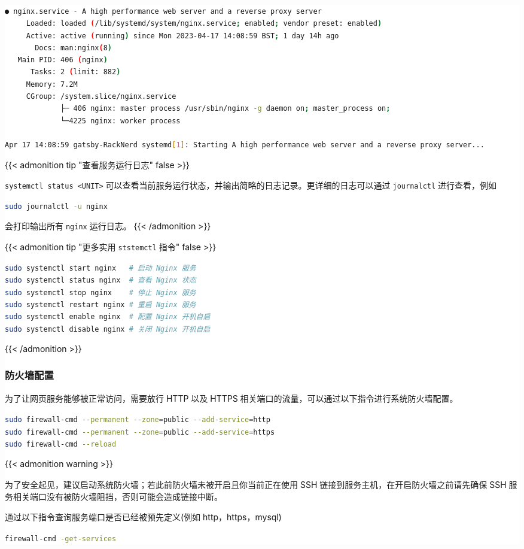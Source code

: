 ```bash
● nginx.service - A high performance web server and a reverse proxy server
     Loaded: loaded (/lib/systemd/system/nginx.service; enabled; vendor preset: enabled)
     Active: active (running) since Mon 2023-04-17 14:08:59 BST; 1 day 14h ago
       Docs: man:nginx(8)
   Main PID: 406 (nginx)
      Tasks: 2 (limit: 882)
     Memory: 7.2M
     CGroup: /system.slice/nginx.service
             ├─ 406 nginx: master process /usr/sbin/nginx -g daemon on; master_process on;
             └─4225 nginx: worker process

Apr 17 14:08:59 gatsby-RackNerd systemd[1]: Starting A high performance web server and a reverse proxy server...
```

{{< admonition tip "查看服务运行日志" false >}}

`systemctl status <UNIT>` 可以查看当前服务运行状态，并输出简略的日志记录。更详细的日志可以通过 `journalctl` 进行查看，例如

```bash
sudo journalctl -u nginx
```

会打印输出所有 `nginx` 运行日志。
{{< /admonition >}}

{{< admonition tip "更多实用 `ststemctl` 指令" false >}}

```bash
sudo systemctl start nginx   # 启动 Nginx 服务
sudo systemctl status nginx  # 查看 Nginx 状态
sudo systemctl stop nginx    # 停止 Nginx 服务
sudo systemctl restart nginx # 重启 Nginx 服务
sudo systemctl enable nginx  # 配置 Nginx 开机自启
sudo systemctl disable nginx # 关闭 Nginx 开机自启
```

{{< /admonition >}}

### 防火墙配置

为了让网页服务能够被正常访问，需要放行 HTTP 以及 HTTPS 相关端口的流量，可以通过以下指令进行系统防火墙配置。

```bash
sudo firewall-cmd --permanent --zone=public --add-service=http
sudo firewall-cmd --permanent --zone=public --add-service=https
sudo firewall-cmd --reload
```

{{< admonition warning >}}

为了安全起见，建议启动系统防火墙；若此前防火墙未被开启且你当前正在使用 SSH 链接到服务主机，在开启防火墙之前请先确保 SSH 服务相关端口没有被防火墙阻挡，否则可能会造成链接中断。

通过以下指令查询服务端口是否已经被预先定义(例如 http，https，mysql)

```bash
firewall-cmd -get-services
```
